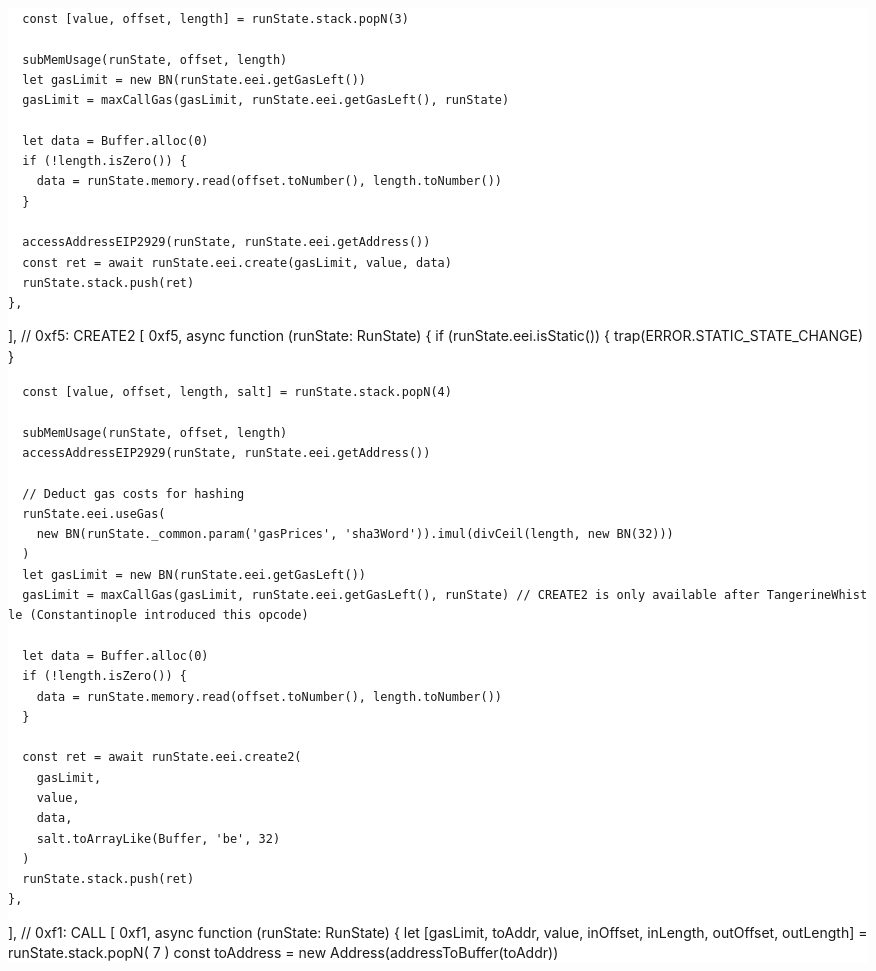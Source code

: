       const [value, offset, length] = runState.stack.popN(3)

      subMemUsage(runState, offset, length)
      let gasLimit = new BN(runState.eei.getGasLeft())
      gasLimit = maxCallGas(gasLimit, runState.eei.getGasLeft(), runState)

      let data = Buffer.alloc(0)
      if (!length.isZero()) {
        data = runState.memory.read(offset.toNumber(), length.toNumber())
      }

      accessAddressEIP2929(runState, runState.eei.getAddress())
      const ret = await runState.eei.create(gasLimit, value, data)
      runState.stack.push(ret)
    },
  ],
  // 0xf5: CREATE2
  [
    0xf5,
    async function (runState: RunState) {
      if (runState.eei.isStatic()) {
        trap(ERROR.STATIC_STATE_CHANGE)
      }

      const [value, offset, length, salt] = runState.stack.popN(4)

      subMemUsage(runState, offset, length)
      accessAddressEIP2929(runState, runState.eei.getAddress())

      // Deduct gas costs for hashing
      runState.eei.useGas(
        new BN(runState._common.param('gasPrices', 'sha3Word')).imul(divCeil(length, new BN(32)))
      )
      let gasLimit = new BN(runState.eei.getGasLeft())
      gasLimit = maxCallGas(gasLimit, runState.eei.getGasLeft(), runState) // CREATE2 is only available after TangerineWhistle (Constantinople introduced this opcode)

      let data = Buffer.alloc(0)
      if (!length.isZero()) {
        data = runState.memory.read(offset.toNumber(), length.toNumber())
      }

      const ret = await runState.eei.create2(
        gasLimit,
        value,
        data,
        salt.toArrayLike(Buffer, 'be', 32)
      )
      runState.stack.push(ret)
    },
  ],
  // 0xf1: CALL
  [
    0xf1,
    async function (runState: RunState) {
      let [gasLimit, toAddr, value, inOffset, inLength, outOffset, outLength] = runState.stack.popN(
        7
      )
      const toAddress = new Address(addressToBuffer(toAddr))

